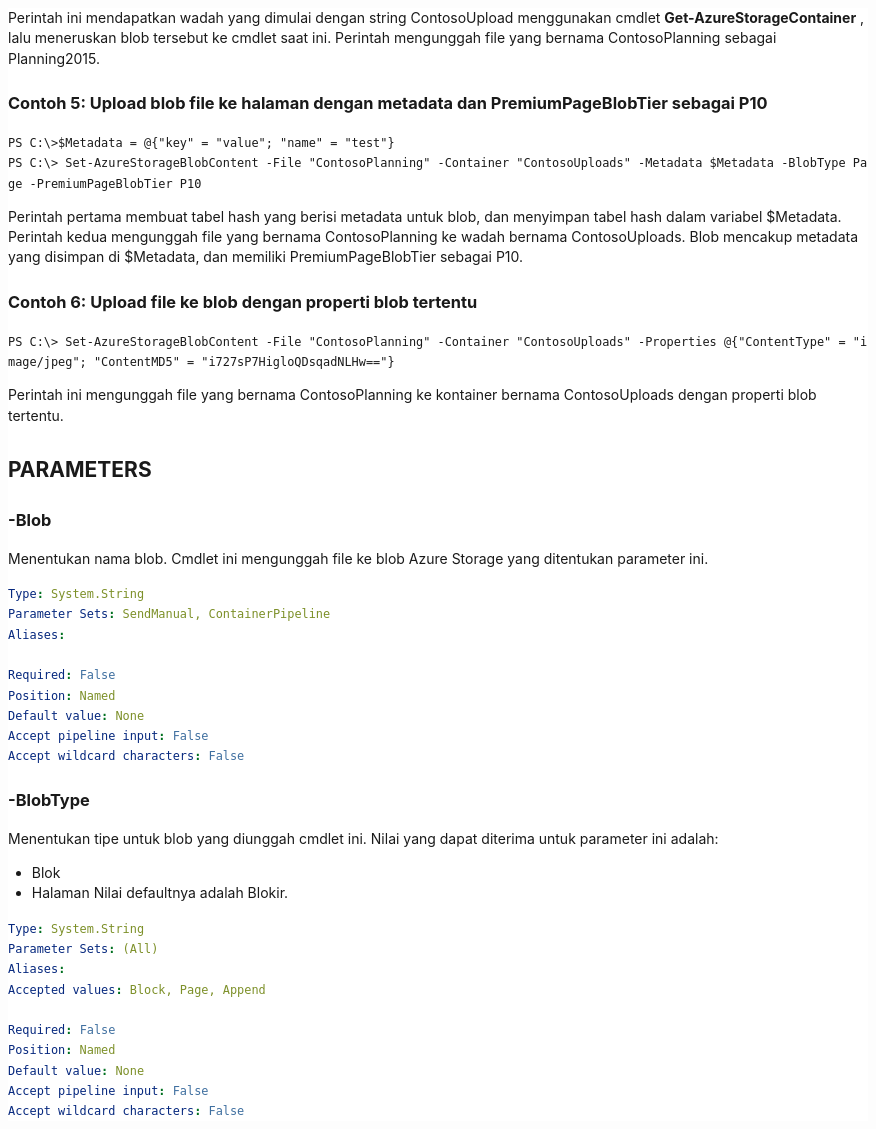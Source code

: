 Perintah ini mendapatkan wadah yang dimulai dengan string ContosoUpload menggunakan cmdlet **Get-AzureStorageContainer** , lalu meneruskan blob tersebut ke cmdlet saat ini.
Perintah mengunggah file yang bernama ContosoPlanning sebagai Planning2015.

### Contoh 5: Upload blob file ke halaman dengan metadata dan PremiumPageBlobTier sebagai P10
```
PS C:\>$Metadata = @{"key" = "value"; "name" = "test"}
PS C:\> Set-AzureStorageBlobContent -File "ContosoPlanning" -Container "ContosoUploads" -Metadata $Metadata -BlobType Page -PremiumPageBlobTier P10
```

Perintah pertama membuat tabel hash yang berisi metadata untuk blob, dan menyimpan tabel hash dalam variabel $Metadata.
Perintah kedua mengunggah file yang bernama ContosoPlanning ke wadah bernama ContosoUploads.
Blob mencakup metadata yang disimpan di $Metadata, dan memiliki PremiumPageBlobTier sebagai P10.

### Contoh 6: Upload file ke blob dengan properti blob tertentu
```
PS C:\> Set-AzureStorageBlobContent -File "ContosoPlanning" -Container "ContosoUploads" -Properties @{"ContentType" = "image/jpeg"; "ContentMD5" = "i727sP7HigloQDsqadNLHw=="}
```

Perintah ini mengunggah file yang bernama ContosoPlanning ke kontainer bernama ContosoUploads dengan properti blob tertentu.

## PARAMETERS

### -Blob
Menentukan nama blob.
Cmdlet ini mengunggah file ke blob Azure Storage yang ditentukan parameter ini.

```yaml
Type: System.String
Parameter Sets: SendManual, ContainerPipeline
Aliases:

Required: False
Position: Named
Default value: None
Accept pipeline input: False
Accept wildcard characters: False
```

### -BlobType
Menentukan tipe untuk blob yang diunggah cmdlet ini.
Nilai yang dapat diterima untuk parameter ini adalah:
- Blok
- Halaman Nilai defaultnya adalah Blokir.

```yaml
Type: System.String
Parameter Sets: (All)
Aliases:
Accepted values: Block, Page, Append

Required: False
Position: Named
Default value: None
Accept pipeline input: False
Accept wildcard characters: False
```
